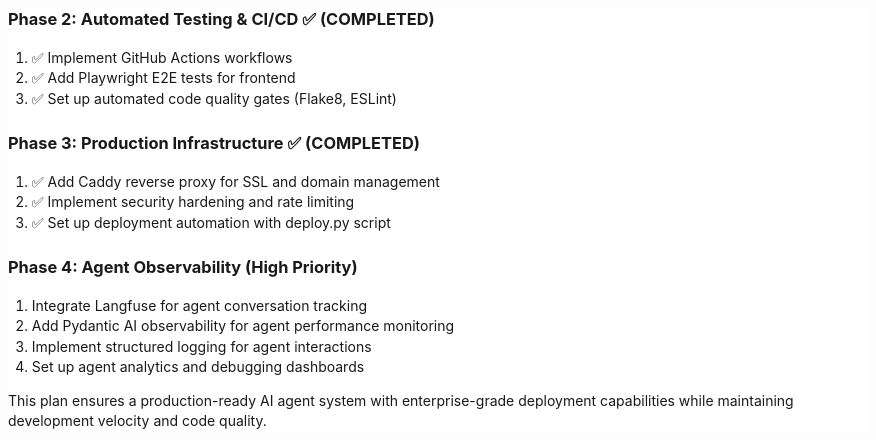 ### **Phase 2: Automated Testing & CI/CD** ✅ (COMPLETED)
1. ✅ Implement GitHub Actions workflows
2. ✅ Add Playwright E2E tests for frontend
3. ✅ Set up automated code quality gates (Flake8, ESLint)

### **Phase 3: Production Infrastructure** ✅ (COMPLETED)
1. ✅ Add Caddy reverse proxy for SSL and domain management
2. ✅ Implement security hardening and rate limiting
3. ✅ Set up deployment automation with deploy.py script

### **Phase 4: Agent Observability** (High Priority)
1. Integrate Langfuse for agent conversation tracking
2. Add Pydantic AI observability for agent performance monitoring
3. Implement structured logging for agent interactions
4. Set up agent analytics and debugging dashboards

This plan ensures a production-ready AI agent system with enterprise-grade deployment capabilities while maintaining development velocity and code quality.